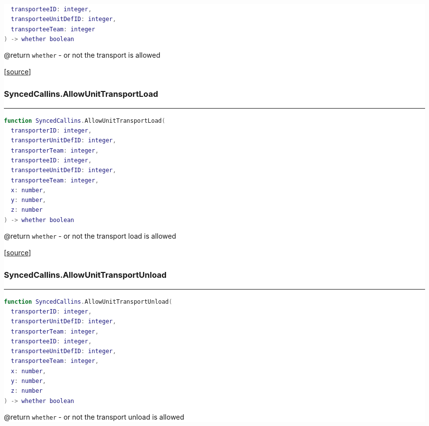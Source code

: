 ```lua
  transporteeID: integer,
  transporteeUnitDefID: integer,
  transporteeTeam: integer
) -> whether boolean
```

@return `whether` - or not the transport is allowed





[<a href="https://github.com/beyond-all-reason/RecoilEngine/blob/b4d0041e4c68c34dace9abf492f9193d28ef5d7e/rts/Lua/LuaHandleSynced.cpp#L827-L837" target="_blank">source</a>]








### SyncedCallins.AllowUnitTransportLoad
---
```lua
function SyncedCallins.AllowUnitTransportLoad(
  transporterID: integer,
  transporterUnitDefID: integer,
  transporterTeam: integer,
  transporteeID: integer,
  transporteeUnitDefID: integer,
  transporteeTeam: integer,
  x: number,
  y: number,
  z: number
) -> whether boolean
```

@return `whether` - or not the transport load is allowed





[<a href="https://github.com/beyond-all-reason/RecoilEngine/blob/b4d0041e4c68c34dace9abf492f9193d28ef5d7e/rts/Lua/LuaHandleSynced.cpp#L865-L878" target="_blank">source</a>]








### SyncedCallins.AllowUnitTransportUnload
---
```lua
function SyncedCallins.AllowUnitTransportUnload(
  transporterID: integer,
  transporterUnitDefID: integer,
  transporterTeam: integer,
  transporteeID: integer,
  transporteeUnitDefID: integer,
  transporteeTeam: integer,
  x: number,
  y: number,
  z: number
) -> whether boolean
```

@return `whether` - or not the transport unload is allowed




